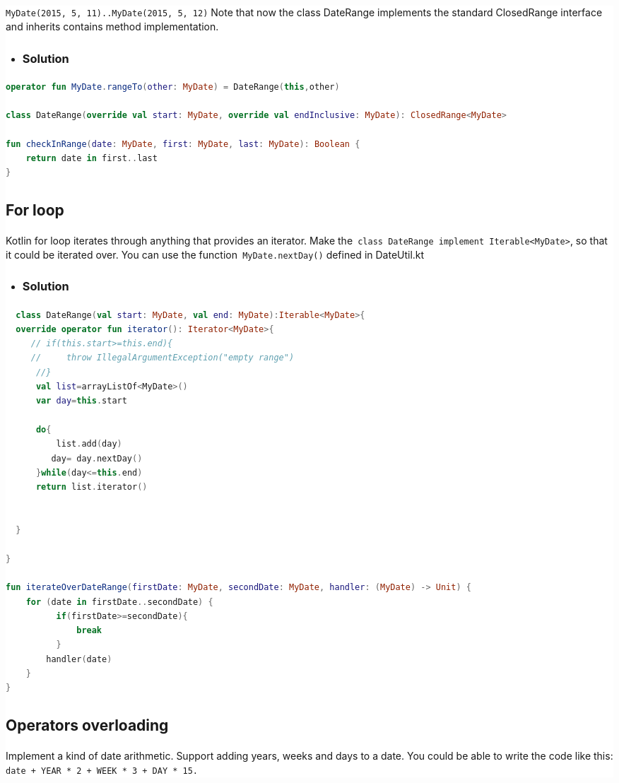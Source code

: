 `MyDate(2015, 5, 11)..MyDate(2015, 5, 12)`
Note that now the class DateRange implements the standard ClosedRange interface and inherits contains method implementation.
- ### Solution
```Kotlin
operator fun MyDate.rangeTo(other: MyDate) = DateRange(this,other)

class DateRange(override val start: MyDate, override val endInclusive: MyDate): ClosedRange<MyDate>

fun checkInRange(date: MyDate, first: MyDate, last: MyDate): Boolean {
    return date in first..last
}
```
## For loop
Kotlin for loop iterates through anything that provides an iterator. Make the` class DateRange implement Iterable<MyDate>`, so that it could be iterated over. You can use the function` MyDate.nextDay()` defined in DateUtil.kt
- ### Solution
```Kotlin
  class DateRange(val start: MyDate, val end: MyDate):Iterable<MyDate>{
  override operator fun iterator(): Iterator<MyDate>{
     // if(this.start>=this.end){
     //     throw IllegalArgumentException("empty range")
      //}
      val list=arrayListOf<MyDate>()
      var day=this.start
     
      do{
          list.add(day)
         day= day.nextDay()
      }while(day<=this.end)
      return list.iterator()
          
      
  }
 
}

fun iterateOverDateRange(firstDate: MyDate, secondDate: MyDate, handler: (MyDate) -> Unit) {
    for (date in firstDate..secondDate) {
          if(firstDate>=secondDate){
              break
          }
        handler(date)
    }
}
```  
## Operators overloading
Implement a kind of date arithmetic. Support adding years, weeks and days to a date. You could be able to write the code like this:` date + YEAR * 2 + WEEK * 3 + DAY * 15.`
